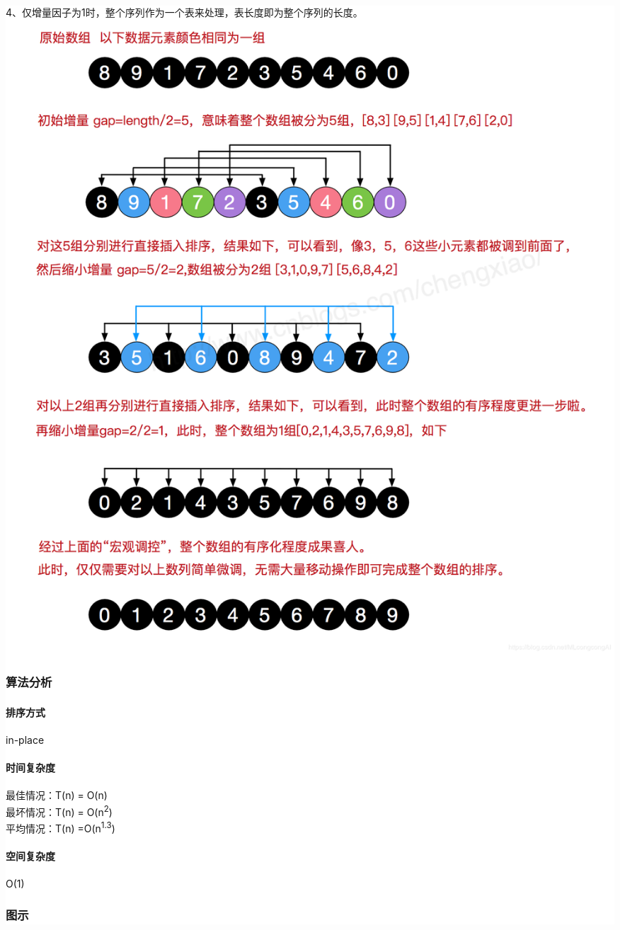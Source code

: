 4、仅增量因子为1时，整个序列作为一个表来处理，表长度即为整个序列的长度。 
![希尔排序算法描述示意图](../material/rank/shellsort_dis.png) 
### 算法分析
#### 排序方式
in-place
#### 时间复杂度
最佳情况：T(n) = O(n)  
最坏情况：T(n) = O(n<sup>2</sup>)  
平均情况：T(n) =O(n<sup>1.3</sup>)  
#### 空间复杂度
O(1)
### 图示